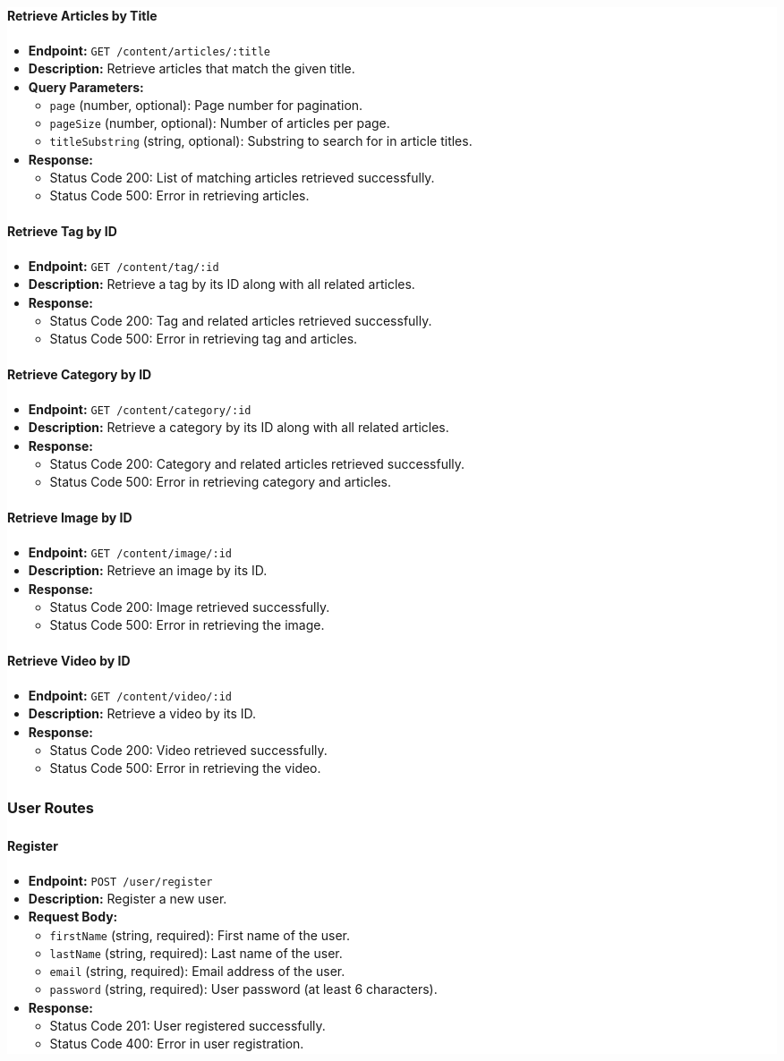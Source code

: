 #### Retrieve Articles by Title

- **Endpoint:** `GET /content/articles/:title`
- **Description:** Retrieve articles that match the given title.
- **Query Parameters:**
  - `page` (number, optional): Page number for pagination.
  - `pageSize` (number, optional): Number of articles per page.
  - `titleSubstring` (string, optional): Substring to search for in article titles.
- **Response:**
  - Status Code 200: List of matching articles retrieved successfully.
  - Status Code 500: Error in retrieving articles.

#### Retrieve Tag by ID

- **Endpoint:** `GET /content/tag/:id`
- **Description:** Retrieve a tag by its ID along with all related articles.
- **Response:**
  - Status Code 200: Tag and related articles retrieved successfully.
  - Status Code 500: Error in retrieving tag and articles.

#### Retrieve Category by ID

- **Endpoint:** `GET /content/category/:id`
- **Description:** Retrieve a category by its ID along with all related articles.
- **Response:**
  - Status Code 200: Category and related articles retrieved successfully.
  - Status Code 500: Error in retrieving category and articles.

#### Retrieve Image by ID

- **Endpoint:** `GET /content/image/:id`
- **Description:** Retrieve an image by its ID.
- **Response:**
  - Status Code 200: Image retrieved successfully.
  - Status Code 500: Error in retrieving the image.

#### Retrieve Video by ID

- **Endpoint:** `GET /content/video/:id`
- **Description:** Retrieve a video by its ID.
- **Response:**
  - Status Code 200: Video retrieved successfully.
  - Status Code 500: Error in retrieving the video.

### User Routes

#### Register

- **Endpoint:** `POST /user/register`
- **Description:** Register a new user.
- **Request Body:**
  - `firstName` (string, required): First name of the user.
  - `lastName` (string, required): Last name of the user.
  - `email` (string, required): Email address of the user.
  - `password` (string, required): User password (at least 6 characters).
- **Response:**
  - Status Code 201: User registered successfully.
  - Status Code 400: Error in user registration.
